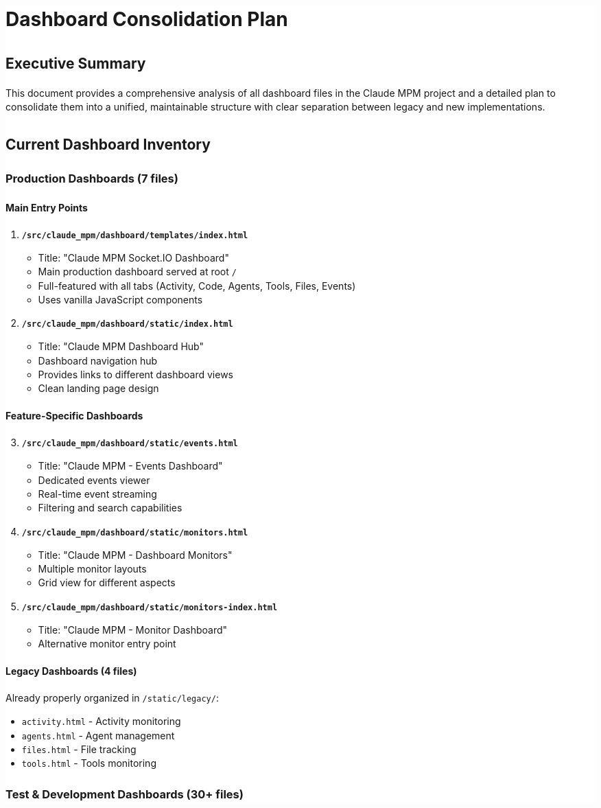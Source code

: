 # Dashboard Consolidation Plan

## Executive Summary

This document provides a comprehensive analysis of all dashboard files in the Claude MPM project and a detailed plan to consolidate them into a unified, maintainable structure with clear separation between legacy and new implementations.

## Current Dashboard Inventory

### Production Dashboards (7 files)

#### Main Entry Points
1. **`/src/claude_mpm/dashboard/templates/index.html`**
   - Title: "Claude MPM Socket.IO Dashboard"
   - Main production dashboard served at root `/`
   - Full-featured with all tabs (Activity, Code, Agents, Tools, Files, Events)
   - Uses vanilla JavaScript components

2. **`/src/claude_mpm/dashboard/static/index.html`**
   - Title: "Claude MPM Dashboard Hub"
   - Dashboard navigation hub
   - Provides links to different dashboard views
   - Clean landing page design

#### Feature-Specific Dashboards
3. **`/src/claude_mpm/dashboard/static/events.html`**
   - Title: "Claude MPM - Events Dashboard"
   - Dedicated events viewer
   - Real-time event streaming
   - Filtering and search capabilities

4. **`/src/claude_mpm/dashboard/static/monitors.html`**
   - Title: "Claude MPM - Dashboard Monitors"
   - Multiple monitor layouts
   - Grid view for different aspects

5. **`/src/claude_mpm/dashboard/static/monitors-index.html`**
   - Title: "Claude MPM - Monitor Dashboard"
   - Alternative monitor entry point

#### Legacy Dashboards (4 files)
Already properly organized in `/static/legacy/`:
- `activity.html` - Activity monitoring
- `agents.html` - Agent management
- `files.html` - File tracking
- `tools.html` - Tools monitoring

### Test & Development Dashboards (30+ files)
